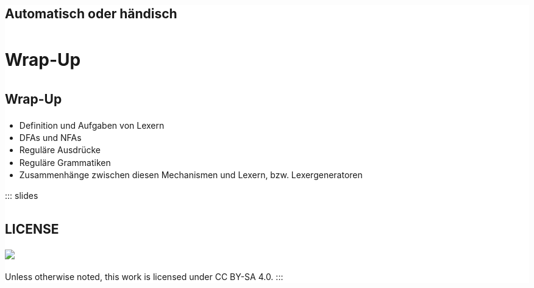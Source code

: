 ## Automatisch oder händisch



# Wrap-Up
## Wrap-Up

-   Definition und Aufgaben von Lexern
-   DFAs und  NFAs
-   Reguläre Ausdrücke
-   Reguläre Grammatiken
-   Zusammenhänge zwischen diesen Mechanismen und Lexern, bzw. Lexergeneratoren









::: slides
## LICENSE
![](https://licensebuttons.net/l/by-sa/4.0/88x31.png)

Unless otherwise noted, this work is licensed under CC BY-SA 4.0.
:::
